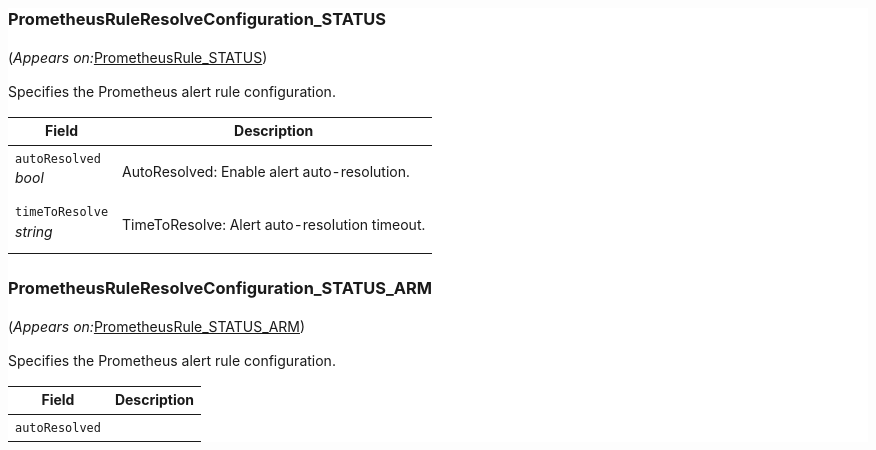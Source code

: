 <h3 id="alertsmanagement.azure.com/v1api20230301.PrometheusRuleResolveConfiguration_STATUS">PrometheusRuleResolveConfiguration_STATUS
</h3>
<p>
(<em>Appears on:</em><a href="#alertsmanagement.azure.com/v1api20230301.PrometheusRule_STATUS">PrometheusRule_STATUS</a>)
</p>
<div>
<p>Specifies the Prometheus alert rule configuration.</p>
</div>
<table>
<thead>
<tr>
<th>Field</th>
<th>Description</th>
</tr>
</thead>
<tbody>
<tr>
<td>
<code>autoResolved</code><br/>
<em>
bool
</em>
</td>
<td>
<p>AutoResolved: Enable alert auto-resolution.</p>
</td>
</tr>
<tr>
<td>
<code>timeToResolve</code><br/>
<em>
string
</em>
</td>
<td>
<p>TimeToResolve: Alert auto-resolution timeout.</p>
</td>
</tr>
</tbody>
</table>
<h3 id="alertsmanagement.azure.com/v1api20230301.PrometheusRuleResolveConfiguration_STATUS_ARM">PrometheusRuleResolveConfiguration_STATUS_ARM
</h3>
<p>
(<em>Appears on:</em><a href="#alertsmanagement.azure.com/v1api20230301.PrometheusRule_STATUS_ARM">PrometheusRule_STATUS_ARM</a>)
</p>
<div>
<p>Specifies the Prometheus alert rule configuration.</p>
</div>
<table>
<thead>
<tr>
<th>Field</th>
<th>Description</th>
</tr>
</thead>
<tbody>
<tr>
<td>
<code>autoResolved</code><br/>
<em>